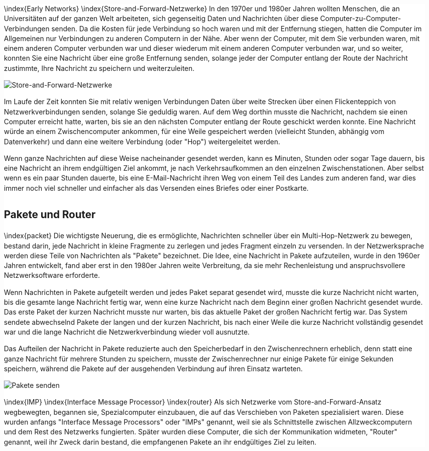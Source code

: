 \index{Early Networks}
\index{Store-and-Forward-Netzwerke}
In den 1970er und 1980er Jahren wollten Menschen, die an Universitäten auf der ganzen Welt arbeiteten, sich gegenseitig Daten und Nachrichten über diese Computer-zu-Computer-Verbindungen senden. Da die Kosten für jede Verbindung so hoch waren und mit der Entfernung stiegen, hatten die Computer im Allgemeinen nur Verbindungen zu anderen Computern in der Nähe. Aber wenn der Computer, mit dem Sie verbunden waren, mit einem anderen Computer verbunden war und dieser wiederum mit einem anderen Computer verbunden war, und so weiter, konnten Sie eine Nachricht über eine große Entfernung senden, solange jeder der Computer entlang der Route der Nachricht zustimmte, Ihre Nachricht zu speichern und weiterzuleiten.

![Store-and-Forward-Netzwerke](../sketchnote/Store_Fwd)

Im Laufe der Zeit konnten Sie mit relativ wenigen Verbindungen Daten über weite Strecken über einen Flickenteppich von Netzwerkverbindungen senden, solange Sie geduldig waren.  Auf dem Weg dorthin musste die Nachricht, nachdem sie einen Computer erreicht hatte, warten, bis sie an den nächsten Computer entlang der Route geschickt werden konnte. Eine Nachricht würde an einem Zwischencomputer ankommen, für eine Weile gespeichert werden (vielleicht Stunden, abhängig vom Datenverkehr) und dann eine weitere Verbindung (oder "Hop") weitergeleitet werden.

Wenn ganze Nachrichten auf diese Weise nacheinander gesendet werden, kann es Minuten, Stunden oder sogar Tage dauern, bis eine Nachricht an ihrem endgültigen Ziel ankommt, je nach Verkehrsaufkommen an den einzelnen Zwischenstationen.  Aber selbst wenn es ein paar Stunden dauerte, bis eine E-Mail-Nachricht ihren Weg von einem Teil des Landes zum anderen fand, war dies immer noch viel schneller und einfacher als das Versenden eines Briefes oder einer Postkarte.

Pakete und Router
-------------------

\index{packet}
Die wichtigste Neuerung, die es ermöglichte, Nachrichten schneller über ein Multi-Hop-Netzwerk zu bewegen, bestand darin, jede Nachricht in kleine Fragmente zu zerlegen und jedes Fragment einzeln zu versenden. In der Netzwerksprache werden diese Teile von Nachrichten als "Pakete" bezeichnet. Die Idee, eine Nachricht in Pakete aufzuteilen, wurde in den 1960er Jahren entwickelt, fand aber erst in den 1980er Jahren weite Verbreitung, da sie mehr Rechenleistung und anspruchsvollere Netzwerksoftware erforderte.

Wenn Nachrichten in Pakete aufgeteilt werden und jedes Paket separat gesendet wird, musste die kurze Nachricht nicht warten, bis die gesamte lange Nachricht fertig war, wenn eine kurze Nachricht nach dem Beginn einer großen Nachricht gesendet wurde. Das erste Paket der kurzen Nachricht musste nur warten, bis das aktuelle Paket der großen Nachricht fertig war. Das System sendete abwechselnd Pakete der langen und der kurzen Nachricht, bis nach einer Weile die kurze Nachricht vollständig gesendet war und die lange Nachricht die Netzwerkverbindung wieder voll ausnutzte.

Das Aufteilen der Nachricht in Pakete reduzierte auch den Speicherbedarf in den Zwischenrechnern erheblich, denn statt eine ganze Nachricht für mehrere Stunden zu speichern, musste der Zwischenrechner nur einige Pakete für einige Sekunden speichern, während die Pakete auf der ausgehenden Verbindung auf ihren Einsatz warteten.

![Pakete senden](../sketchnote/Packets)

\index{IMP}
\index{Interface Message Processor}
\index{router}
Als sich Netzwerke vom Store-and-Forward-Ansatz wegbewegten, begannen sie, Spezialcomputer einzubauen, die auf das Verschieben von Paketen spezialisiert waren. Diese wurden anfangs "Interface Message Processors" oder "IMPs" genannt, weil sie als Schnittstelle zwischen Allzweckcomputern und dem Rest des Netzwerks fungierten. Später wurden diese Computer, die sich der Kommunikation widmeten, "Router" genannt, weil ihr Zweck darin bestand, die empfangenen Pakete an ihr endgültiges Ziel zu leiten.
